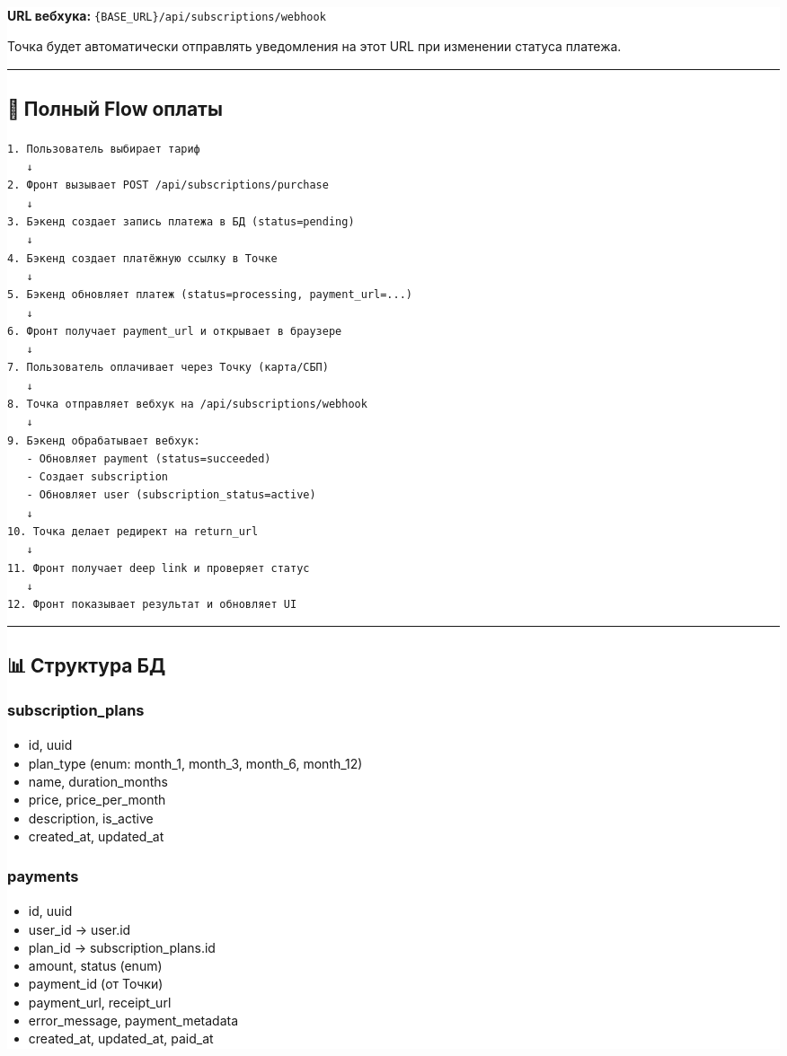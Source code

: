**URL вебхука:** `{BASE_URL}/api/subscriptions/webhook`

Точка будет автоматически отправлять уведомления на этот URL при изменении статуса платежа.

---

## 🎯 Полный Flow оплаты

```
1. Пользователь выбирает тариф
   ↓
2. Фронт вызывает POST /api/subscriptions/purchase
   ↓
3. Бэкенд создает запись платежа в БД (status=pending)
   ↓
4. Бэкенд создает платёжную ссылку в Точке
   ↓
5. Бэкенд обновляет платеж (status=processing, payment_url=...)
   ↓
6. Фронт получает payment_url и открывает в браузере
   ↓
7. Пользователь оплачивает через Точку (карта/СБП)
   ↓
8. Точка отправляет вебхук на /api/subscriptions/webhook
   ↓
9. Бэкенд обрабатывает вебхук:
   - Обновляет payment (status=succeeded)
   - Создает subscription
   - Обновляет user (subscription_status=active)
   ↓
10. Точка делает редирект на return_url
   ↓
11. Фронт получает deep link и проверяет статус
   ↓
12. Фронт показывает результат и обновляет UI
```

---

## 📊 Структура БД

### subscription_plans
- id, uuid
- plan_type (enum: month_1, month_3, month_6, month_12)
- name, duration_months
- price, price_per_month
- description, is_active
- created_at, updated_at

### payments
- id, uuid
- user_id → user.id
- plan_id → subscription_plans.id
- amount, status (enum)
- payment_id (от Точки)
- payment_url, receipt_url
- error_message, payment_metadata
- created_at, updated_at, paid_at
